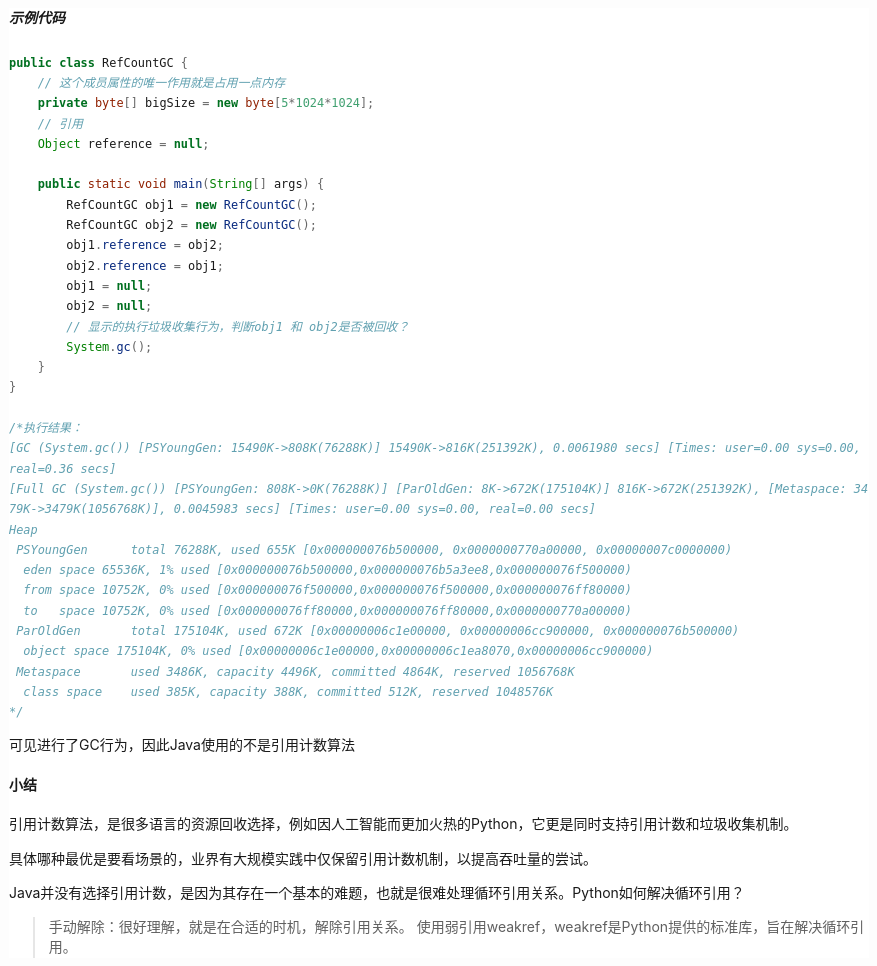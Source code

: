 ##### 示例代码

```java
public class RefCountGC {
    // 这个成员属性的唯一作用就是占用一点内存
    private byte[] bigSize = new byte[5*1024*1024];
    // 引用
    Object reference = null;

    public static void main(String[] args) {
        RefCountGC obj1 = new RefCountGC();
        RefCountGC obj2 = new RefCountGC();
        obj1.reference = obj2;
        obj2.reference = obj1;
        obj1 = null;
        obj2 = null;
        // 显示的执行垃圾收集行为，判断obj1 和 obj2是否被回收？
        System.gc();
    }
}

/*执行结果：
[GC (System.gc()) [PSYoungGen: 15490K->808K(76288K)] 15490K->816K(251392K), 0.0061980 secs] [Times: user=0.00 sys=0.00, real=0.36 secs] 
[Full GC (System.gc()) [PSYoungGen: 808K->0K(76288K)] [ParOldGen: 8K->672K(175104K)] 816K->672K(251392K), [Metaspace: 3479K->3479K(1056768K)], 0.0045983 secs] [Times: user=0.00 sys=0.00, real=0.00 secs] 
Heap
 PSYoungGen      total 76288K, used 655K [0x000000076b500000, 0x0000000770a00000, 0x00000007c0000000)
  eden space 65536K, 1% used [0x000000076b500000,0x000000076b5a3ee8,0x000000076f500000)
  from space 10752K, 0% used [0x000000076f500000,0x000000076f500000,0x000000076ff80000)
  to   space 10752K, 0% used [0x000000076ff80000,0x000000076ff80000,0x0000000770a00000)
 ParOldGen       total 175104K, used 672K [0x00000006c1e00000, 0x00000006cc900000, 0x000000076b500000)
  object space 175104K, 0% used [0x00000006c1e00000,0x00000006c1ea8070,0x00000006cc900000)
 Metaspace       used 3486K, capacity 4496K, committed 4864K, reserved 1056768K
  class space    used 385K, capacity 388K, committed 512K, reserved 1048576K
*/
```

可见进行了GC行为，因此Java使用的不是引用计数算法

#### 小结

引用计数算法，是很多语言的资源回收选择，例如因人工智能而更加火热的Python，它更是同时支持引用计数和垃圾收集机制。

具体哪种最优是要看场景的，业界有大规模实践中仅保留引用计数机制，以提高吞吐量的尝试。

Java并没有选择引用计数，是因为其存在一个基本的难题，也就是很难处理循环引用关系。Python如何解决循环引用？

>   手动解除：很好理解，就是在合适的时机，解除引用关系。 使用弱引用weakref，weakref是Python提供的标准库，旨在解决循环引用。


